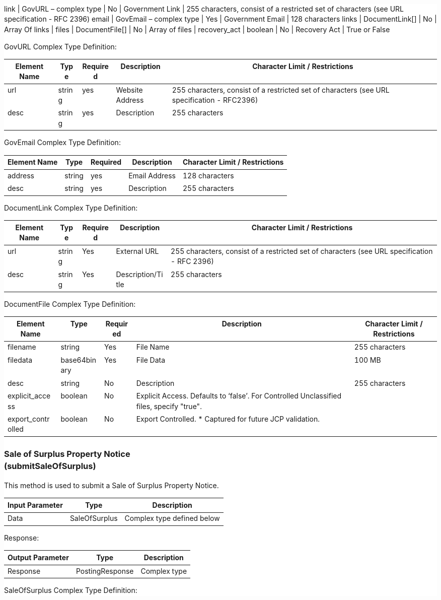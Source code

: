 link	| GovURL – complex type	| No |	Government Link |	255 characters, consist of a restricted set of characters (see URL specification - RFC 2396)
email |	GovEmail – complex type |	Yes |	Government Email	| 128 characters
links |	DocumentLink[] 	| No |	Array Of links |
files	| DocumentFile[]	 | No	| Array of files	 |
recovery_act |	boolean |	No |	Recovery Act	| True or False

GovURL Complex Type Definition:

Element Name | Type | Required | Description | Character Limit / Restrictions
------ | ------- | ------- | ------- | -------
url	|string	|yes|	Website Address|	255 characters, consist of a restricted set of characters (see URL specification - RFC2396)
desc|	string	|yes|	Description|	255 characters

GovEmail Complex Type Definition:

Element Name | Type | Required | Description | Character Limit / Restrictions
------ | ------- | ------- | ------- | -------
address	|string|	yes|	Email Address	|128 characters
desc	|string	|yes	|Description	|255 characters

DocumentLink Complex Type Definition:

Element Name | Type | Required | Description | Character Limit / Restrictions
------ | ------- | ------- | ------- | -------
url	|string|	Yes	|External URL	|255 characters, consist of a restricted set of characters (see URL specification - RFC 2396)
desc	|string	|Yes	|Description/Title	|255 characters

DocumentFile Complex Type Definition:

Element Name | Type | Required | Description | Character Limit / Restrictions
------ | ------- | ------- | ------- | -------
filename |	string |	Yes |	File Name |	255 characters
filedata |	base64binary |	Yes	| File Data |	100 MB
desc	| string |	No	 | Description |	255 characters
explicit_access | boolean |	No |	Explicit Access. Defaults to ‘false’. For Controlled Unclassified files, specify "true".|  
export_controlled	| boolean	| No	| Export Controlled. * Captured for future JCP validation.	| 

### Sale of Surplus Property Notice <br> (submitSaleOfSurplus)

This method is used to submit a Sale of Surplus Property Notice.

Input Parameter |	Type |	Description
------- | ------ | -------
Data | SaleOfSurplus |	Complex type defined below

Response:

Output Parameter |	Type |	Description
------- | ------ | -------
Response | PostingResponse | Complex type

SaleOfSurplus Complex Type Definition:
